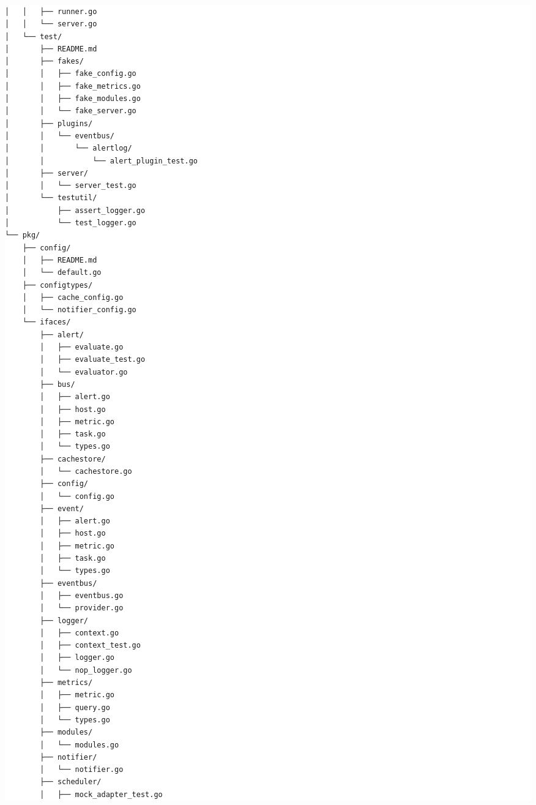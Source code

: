     │   │   ├── runner.go
    │   │   └── server.go
    │   └── test/
    │       ├── README.md
    │       ├── fakes/
    │       │   ├── fake_config.go
    │       │   ├── fake_metrics.go
    │       │   ├── fake_modules.go
    │       │   └── fake_server.go
    │       ├── plugins/
    │       │   └── eventbus/
    │       │       └── alertlog/
    │       │           └── alert_plugin_test.go
    │       ├── server/
    │       │   └── server_test.go
    │       └── testutil/
    │           ├── assert_logger.go
    │           └── test_logger.go
    └── pkg/
        ├── config/
        │   ├── README.md
        │   └── default.go
        ├── configtypes/
        │   ├── cache_config.go
        │   └── notifier_config.go
        └── ifaces/
            ├── alert/
            │   ├── evaluate.go
            │   ├── evaluate_test.go
            │   └── evaluator.go
            ├── bus/
            │   ├── alert.go
            │   ├── host.go
            │   ├── metric.go
            │   ├── task.go
            │   └── types.go
            ├── cachestore/
            │   └── cachestore.go
            ├── config/
            │   └── config.go
            ├── event/
            │   ├── alert.go
            │   ├── host.go
            │   ├── metric.go
            │   ├── task.go
            │   └── types.go
            ├── eventbus/
            │   ├── eventbus.go
            │   └── provider.go
            ├── logger/
            │   ├── context.go
            │   ├── context_test.go
            │   ├── logger.go
            │   └── nop_logger.go
            ├── metrics/
            │   ├── metric.go
            │   ├── query.go
            │   └── types.go
            ├── modules/
            │   └── modules.go
            ├── notifier/
            │   └── notifier.go
            ├── scheduler/
            │   ├── mock_adapter_test.go